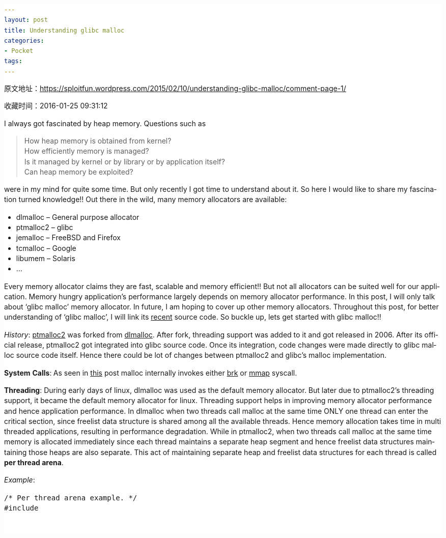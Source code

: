 ```yaml
---
layout: post
title: Understanding glibc malloc
categories:
- Pocket
tags:
---
```

原文地址：https://sploitfun.wordpress.com/2015/02/10/understanding-glibc-malloc/comment-page-1/

收藏时间：2016-01-25 09:31:12

<div  lang="en">
<p nodeIndex="21">I always got fascinated by heap memory. Questions such as</p>
<blockquote nodeIndex="22">
<p nodeIndex="23">How heap memory is obtained from kernel? <br nodeIndex="751">
How efficiently memory is managed? <br nodeIndex="752">
Is it managed by kernel or by library or by application itself? <br nodeIndex="753">
Can heap memory be exploited?</p>
</blockquote>
<p nodeIndex="24">were in my mind for quite some time. But only recently I got time to understand about it. So here I would like to share my fascination turned knowledge!! Out there in the wild, many memory allocators are available:</p>
<ul nodeIndex="26"><li nodeIndex="25">dlmalloc – General purpose allocator</li>
<li nodeIndex="27">ptmalloc2 – glibc</li>
<li nodeIndex="28">jemalloc – FreeBSD and Firefox</li>
<li nodeIndex="29">tcmalloc – Google</li>
<li nodeIndex="30">libumem – Solaris</li>
<li nodeIndex="31">…</li>
</ul><p nodeIndex="32">Every memory allocator claims they are fast, scalable and memory efficient!! But not all allocators can be suited well for our application. Memory hungry application’s performance largely depends on memory allocator performance. In this post, I will only talk about ‘glibc malloc’ memory allocator. In future, I am hoping to cover up other memory allocators. Throughout this post, for better understanding of ‘glibc malloc’, I will link its <a href="https://sourceware.org/ml/libc-alpha/2014-09/msg00088.html" target="_blank" nodeIndex="754">recent</a> source code. So buckle up, lets get started with glibc malloc!!</p>
<p nodeIndex="33"><span nodeIndex="755"><em nodeIndex="756">History</em></span>: <a href="http://www.malloc.de/en/" target="_blank" nodeIndex="757">ptmalloc2</a> was forked from <a href="http://g.oswego.edu/dl/html/malloc.html" target="_blank" nodeIndex="758">dlmalloc</a>. After fork, threading support was added to it and got released in 2006. After its official release, ptmalloc2 got integrated into glibc source code. Once its integration, code changes were made directly to glibc malloc source code itself. Hence there could be lot of changes between ptmalloc2 and glibc’s malloc implementation.</p>
<p nodeIndex="34"><strong nodeIndex="759">System</strong> <strong nodeIndex="760">Calls</strong>:<strong nodeIndex="761"> </strong>As seen in <a href="https://sploitfun.wordpress.com/2015/02/11/syscalls-used-by-malloc/" target="_blank" nodeIndex="762">this</a> post malloc internally invokes either <a href="http://man7.org/linux/man-pages/man2/sbrk.2.html" target="_blank" nodeIndex="763">brk</a> or <a href="http://man7.org/linux/man-pages/man2/mmap.2.html" target="_blank" nodeIndex="764">mmap</a> syscall.</p>
<p nodeIndex="35"><strong nodeIndex="765">Threading</strong>: During early days of linux, dlmalloc was used as the default memory allocator. But later due to ptmalloc2’s threading support, it became the default memory allocator for linux. Threading support helps in improving memory allocator performance and hence application performance. In dlmalloc when two threads call malloc at the same time ONLY one thread can enter the critical section, since freelist data structure is shared among all the available threads. Hence memory allocation takes time in multi threaded applications, resulting in performance degradation. While in ptmalloc2, when two threads call malloc at the same time memory is allocated immediately since each thread maintains a separate heap segment and hence freelist data structures maintaining those heaps are also separate. This act of maintaining separate heap and freelist data structures for each thread is called <strong nodeIndex="766">per thread arena</strong>.</p>
<p nodeIndex="36"><span nodeIndex="767"><em nodeIndex="768">Example</em></span>:</p>
<pre nodeIndex="37">
/* Per thread arena example. */
#include <stdio.h>